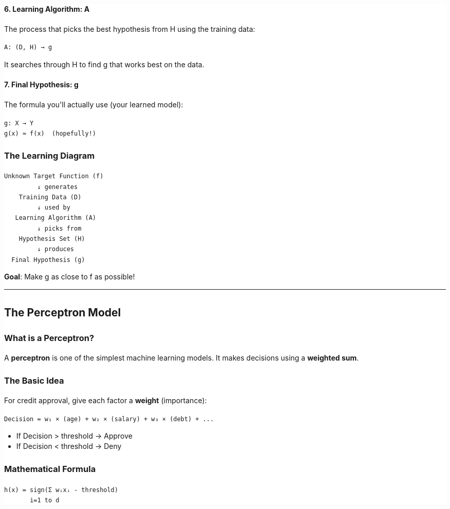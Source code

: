 #### 6. **Learning Algorithm: A**
The process that picks the best hypothesis from H using the training data:
```text
A: (D, H) → g
```
It searches through H to find g that works best on the data.

#### 7. **Final Hypothesis: g**
The formula you'll actually use (your learned model):
```text
g: X → Y
g(x) ≈ f(x)  (hopefully!)
```

### The Learning Diagram

```text
Unknown Target Function (f)
         ↓ generates
    Training Data (D)
         ↓ used by
   Learning Algorithm (A)
         ↓ picks from
    Hypothesis Set (H)
         ↓ produces
  Final Hypothesis (g)
```

**Goal**: Make g as close to f as possible!

---

## The Perceptron Model

### What is a Perceptron?

A **perceptron** is one of the simplest machine learning models. It makes decisions using a **weighted sum**.

### The Basic Idea

For credit approval, give each factor a **weight** (importance):

```text
Decision = w₁ × (age) + w₂ × (salary) + w₃ × (debt) + ...
```

- If Decision > threshold → Approve
- If Decision < threshold → Deny

### Mathematical Formula

```text
h(x) = sign(Σ wᵢxᵢ - threshold)
       i=1 to d
```
